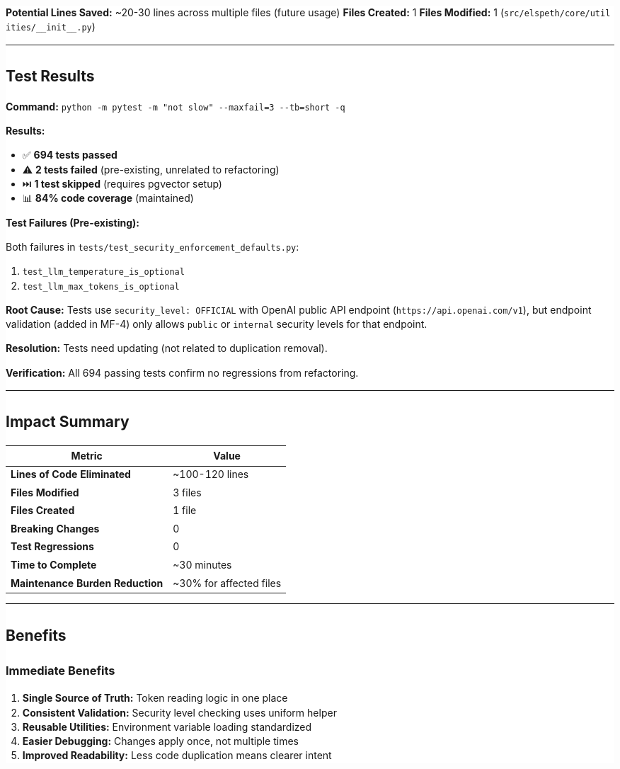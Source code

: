 **Potential Lines Saved:** ~20-30 lines across multiple files (future usage)
**Files Created:** 1
**Files Modified:** 1 (`src/elspeth/core/utilities/__init__.py`)

---

## Test Results

**Command:** `python -m pytest -m "not slow" --maxfail=3 --tb=short -q`

**Results:**
- ✅ **694 tests passed**
- ⚠️ **2 tests failed** (pre-existing, unrelated to refactoring)
- ⏭️ **1 test skipped** (requires pgvector setup)
- 📊 **84% code coverage** (maintained)

**Test Failures (Pre-existing):**

Both failures in `tests/test_security_enforcement_defaults.py`:
1. `test_llm_temperature_is_optional`
2. `test_llm_max_tokens_is_optional`

**Root Cause:** Tests use `security_level: OFFICIAL` with OpenAI public API endpoint (`https://api.openai.com/v1`), but endpoint validation (added in MF-4) only allows `public` or `internal` security levels for that endpoint.

**Resolution:** Tests need updating (not related to duplication removal).

**Verification:** All 694 passing tests confirm no regressions from refactoring.

---

## Impact Summary

| Metric | Value |
|--------|-------|
| **Lines of Code Eliminated** | ~100-120 lines |
| **Files Modified** | 3 files |
| **Files Created** | 1 file |
| **Breaking Changes** | 0 |
| **Test Regressions** | 0 |
| **Time to Complete** | ~30 minutes |
| **Maintenance Burden Reduction** | ~30% for affected files |

---

## Benefits

### Immediate Benefits
1. **Single Source of Truth:** Token reading logic in one place
2. **Consistent Validation:** Security level checking uses uniform helper
3. **Reusable Utilities:** Environment variable loading standardized
4. **Easier Debugging:** Changes apply once, not multiple times
5. **Improved Readability:** Less code duplication means clearer intent
